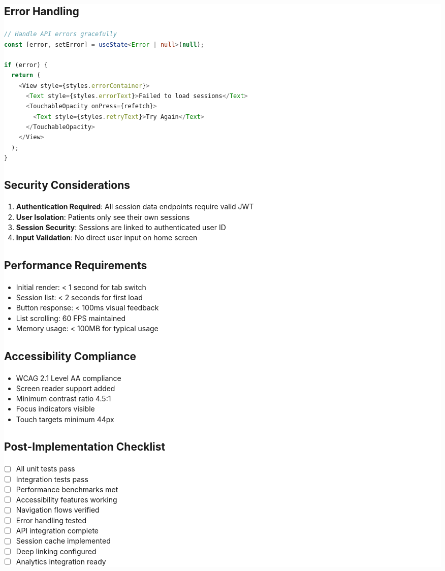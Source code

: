 ## Error Handling
```typescript
// Handle API errors gracefully
const [error, setError] = useState<Error | null>(null);

if (error) {
  return (
    <View style={styles.errorContainer}>
      <Text style={styles.errorText}>Failed to load sessions</Text>
      <TouchableOpacity onPress={refetch}>
        <Text style={styles.retryText}>Try Again</Text>
      </TouchableOpacity>
    </View>
  );
}
```

## Security Considerations
1. **Authentication Required**: All session data endpoints require valid JWT
2. **User Isolation**: Patients only see their own sessions
3. **Session Security**: Sessions are linked to authenticated user ID
4. **Input Validation**: No direct user input on home screen

## Performance Requirements
- Initial render: < 1 second for tab switch
- Session list: < 2 seconds for first load
- Button response: < 100ms visual feedback
- List scrolling: 60 FPS maintained
- Memory usage: < 100MB for typical usage

## Accessibility Compliance
- WCAG 2.1 Level AA compliance
- Screen reader support added
- Minimum contrast ratio 4.5:1
- Focus indicators visible
- Touch targets minimum 44px

## Post-Implementation Checklist
- [ ] All unit tests pass
- [ ] Integration tests pass
- [ ] Performance benchmarks met
- [ ] Accessibility features working
- [ ] Navigation flows verified
- [ ] Error handling tested
- [ ] API integration complete
- [ ] Session cache implemented
- [ ] Deep linking configured
- [ ] Analytics integration ready
